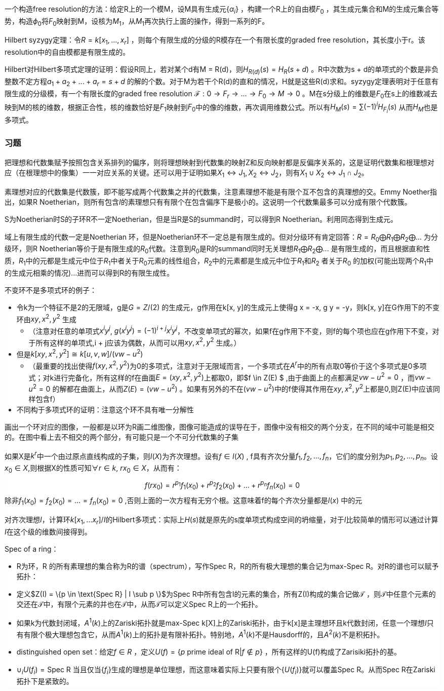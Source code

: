 一个构造free resolution的方法：给定R上的一个模M，设M具有生成元$\{\alpha_i \}$ ，构建一个R上的自由模$F_0$ ，其生成元集合和M的生成元集合等势，构造$\phi_0$将$F_0$映射到M，设核为$M_1$，从$M_1$再次执行上面的操作，得到一系列的F。

Hilbert syzygy定理：令$R = k[x_1, ..., x_r]$ ，则每个有限生成的分级的R模存在一个有限长度的graded free resolution，其长度小于r。该resolution中的自由模都是有限生成的。

Hilbert对Hilbert多项式定理的证明：假设R同上，若对某个d有M = R(d)，则$H_{R(d)}(s) = H_R(s + d)$ 。R中次数为s + d的单项式的个数是非负整数不定方程$a_1 + a_2 + ... +a_r = s + d$ 的解的个数。对于M为若干个R(d)的直和的情况，H就是这些R(d)求和。syzygy定理表明对于任意有限生成的分级模，有一个有限长度的graded free resolution    $\mathcal{F}: 0\to F_r \to ...\to F_0 \to M \to 0$ 。M在s分级上的维数是$F_0$在s上的维数减去映到M的核的维数，根据正合性，核的维数恰好是$F_1$映射到$F_0$中的像的维数，再次调用维数公式。所以有$H_M(s) = \sum(-1)^iH_{F_i}(s)$ 从而$H_M$也是多项式。

### 习题

把理想和代数集赋予按照包含关系排列的偏序，则将理想映射到代数集的映射Z和反向映射都是反偏序关系的，这是证明代数集和根理想对应（在根理想中的像集）一一对应关系的关键。还可以用于证明如果$X_1 \leftrightarrow J_1, X_2 \leftrightarrow J_2$，则有$X_1 \cup X_2 \leftrightarrow J_1 \cap J_2$。

素理想对应的代数集是代数簇，即不能写成两个代数集之并的代数集，注意素理想不能是有限个互不包含的真理想的交。Emmy Noether指出，如果R Noetherian，则所有包含$I$的素理想只有有限个在包含偏序下是极小的。这说明一个代数集最多可以分成有限个代数簇。

S为Noetherian时S的子环R不一定Noetherian，但是当R是S的summand时，可以得到R Noetherian。利用同态得到生成元。

域上有限生成的代数一定是Noetherian 环，但是Noetherian环不一定总是有限生成的。但对分级环有肯定回答：$R = R_0 \bigoplus R_1 \bigoplus R_2 \bigoplus ...$ 为分级环，则R Noetherian等价于是有限生成的$R_0$代数。注意到$R_0$是R的summand同时无关理想$R_1 \bigoplus R_2 \bigoplus ...$ 是有限生成的，而且根据直和性质，$R_1$中的元都是生成元中位于$R_1$中者关于$R_0$元素的线性组合，$R_2$中的元素都是生成元中位于$R_1$和$R_2$ 者关于$R_0$ 的加权(可能出现两个$R_1$中的生成元相乘的情况)...进而可以得到R的有限生成性。

不变环不是多项式环的例子：

+ 令k为一个特征不是2的无限域，g是$G=Z/(2)$ 的生成元，g作用在k[x, y]的生成元上使得g x = -x, g y = -y，则k[x, y]在G作用下的不变环由$xy, x^2, y^2$ 生成
  + （注意对任意的单项式$x^i y^j$, $g(x^iy^j) = (-1)^{i+j}x^iy^j$，不改变单项式的幂次，如果f在g作用下不变，则f的每个项也应在g作用下不变，对于所有这样的单项式,i + j应该为偶数，从而可以用$xy, x^2, y^2$ 生成。）
+ 但是$k[xy, x^2, y^2] \cong k[u, v, w] / (vw-u^2)$ 
  + （最重要的找出使得$f(xy, x^2, y^2)$为0的多项式，注意对于无限域而言，一个多项式在$A^r$中的所有点取0等价于这个多项式是0多项式；对k进行完备化，所有这样的f在曲面$E =(xy, x^2, y^2)$上都取0，即$f \in Z(E) $ ,由于曲面上的点都满足$vw-u^2=0$ ，而$vw-u^2=0$ 的解都在曲面上，从而$Z(E)=(vw-u^2)$ 。如果有另外的不在$(vw-u^2)$中的f使得其作用在$xy, x^2, y^2$上都是0,则Z(E)中应该同样包含f）
+ 不同构于多项式环的证明：注意这个环不具有唯一分解性

画出一个环对应的图像，一般都是以环为R画二维图像，图像可能造成的误导在于，图像中没有相交的两个分支，在不同的域中可能是相交的。在图中看上去不相交的两个部分，有可能只是一个不可分代数集的子集

如果X是$k^r​$ 中一个由过原点直线构成的子集，则$I(X)​$为齐次理想。设有$f\in I(X)​$ , f具有齐次分量$f_1, f_2, ..., f_n​$ ，它们的度分别为$p_1, p_2, ...,p_n​$ 。设$x_0 \in X​$ ,则根据X的性质可知$\forall r \in k​$, $rx_0 \in X​$ ，从而有： 
$$
f(rx_0) = r^{p_1} f_1(x_0) + r^{p_2}f_2(x_0) + ... + r^{p_n}f_n(x_0) = 0
$$
除非$f_1(x_0) = f_2(x_0) = ... = f_n(x_0) = 0$ ,否则上面的一次方程有无穷个根。这意味着f的每个齐次分量都是$I(x)$ 中的元

对齐次理想$I$，计算环$k[x_1, ...x _r]/I$的Hilbert多项式：实际上$H(s)$就是原先的s度单项式构成空间的坍缩量，对于$I$比较简单的情形可以通过计算$I$在这个级的维数间接得到。

Spec of a ring：

+ R为环，R 的所有素理想的集合称为R的谱（spectrum），写作Spec R，R的所有极大理想的集合记为max-Spec R。对R的谱也可以赋予拓扑：

+ 定义$Z(I) = \{p \in \text{Spec R} | I \sub p \}$为Spec R中所有包含I的元素的集合，所有Z(I)构成的集合记做$\mathcal{T}$ ，则$\mathcal{T}$中任意个元素的交还在$\mathcal{T}$中，有限个元素的并也在$\mathcal{T}$中，从而$\mathcal{T}$可以定义Spec R上的一个拓扑。

+ 如果k为代数封闭域，$A^1(k)$上的Zariski拓扑就是max-Spec k[X]上的Zariski拓扑，由于k[x]是主理想环且k代数封闭，任意一个理想$I$只有有限个极大理想包含它，从而$A^1(k)$上的拓扑是有限补拓扑。特别地，$A^1(k)$不是Hausdorff的，且$A^2(k)$不是积拓扑。
+ distinguished open set：给定$f \in R$ ，定义$U(f) = \{p \text{ prime ideal of R} | f \notin p \}$ ，所有这样的U(f)构成了Zarisiki拓扑的基。
+ $\cup_i U(f_i) = \text{Spec R}​$ 当且仅当$\{f_i\}​$生成的理想是单位理想，而这意味着实际上只要有限个$\{U(f_i)\}​$就可以覆盖Spec R。从而Spec R在Zariski拓扑下是紧致的。
